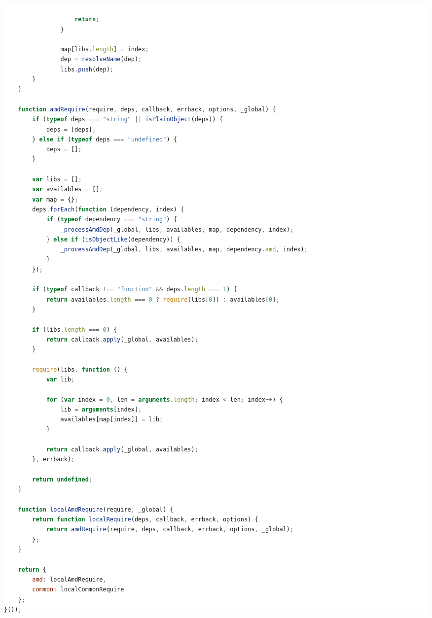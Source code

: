 ```javascript

                    return;
                }

                map[libs.length] = index;
                dep = resolveName(dep);
                libs.push(dep);
        }
    }

    function amdRequire(require, deps, callback, errback, options, _global) {
        if (typeof deps === "string" || isPlainObject(deps)) {
            deps = [deps];
        } else if (typeof deps === "undefined") {
            deps = [];
        }

        var libs = [];
        var availables = [];
        var map = {};
        deps.forEach(function (dependency, index) {
            if (typeof dependency === "string") {
                _processAmdDep(_global, libs, availables, map, dependency, index);
            } else if (isObjectLike(dependency)) {
                _processAmdDep(_global, libs, availables, map, dependency.amd, index);
            }
        });

        if (typeof callback !== "function" && deps.length === 1) {
            return availables.length === 0 ? require(libs[0]) : availables[0];
        }

        if (libs.length === 0) {
            return callback.apply(_global, availables);
        }

        require(libs, function () {
            var lib;

            for (var index = 0, len = arguments.length; index < len; index++) {
                lib = arguments[index];
                availables[map[index]] = lib;
            }

            return callback.apply(_global, availables);
        }, errback);

        return undefined;
    }

    function localAmdRequire(require, _global) {
        return function localRequire(deps, callback, errback, options) {
            return amdRequire(require, deps, callback, errback, options, _global);
        };
    }

    return {
        amd: localAmdRequire,
        common: localCommonRequire
    };
}());
```
